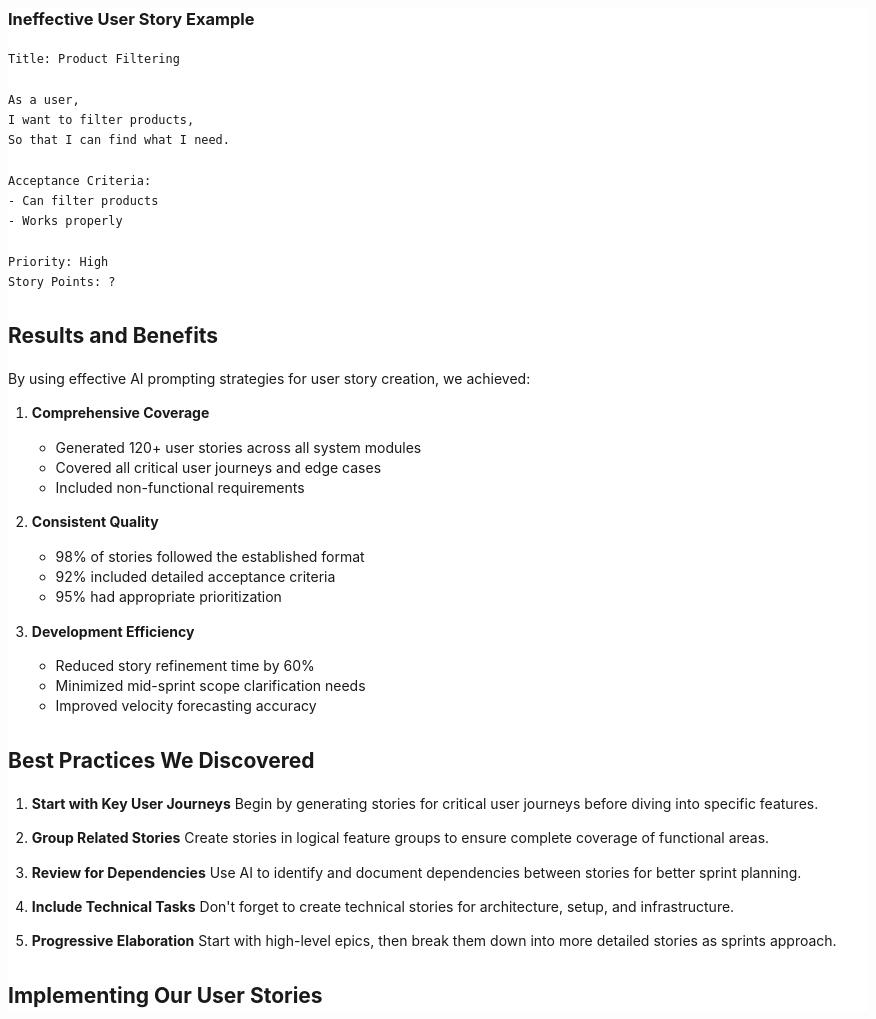 ### Ineffective User Story Example

```
Title: Product Filtering

As a user, 
I want to filter products,
So that I can find what I need.

Acceptance Criteria:
- Can filter products
- Works properly

Priority: High
Story Points: ?
```

## Results and Benefits

By using effective AI prompting strategies for user story creation, we achieved:

1. **Comprehensive Coverage**
   - Generated 120+ user stories across all system modules
   - Covered all critical user journeys and edge cases
   - Included non-functional requirements

2. **Consistent Quality**
   - 98% of stories followed the established format
   - 92% included detailed acceptance criteria
   - 95% had appropriate prioritization

3. **Development Efficiency**
   - Reduced story refinement time by 60%
   - Minimized mid-sprint scope clarification needs
   - Improved velocity forecasting accuracy

## Best Practices We Discovered

1. **Start with Key User Journeys**
   Begin by generating stories for critical user journeys before diving into specific features.

2. **Group Related Stories**
   Create stories in logical feature groups to ensure complete coverage of functional areas.

3. **Review for Dependencies**
   Use AI to identify and document dependencies between stories for better sprint planning.

4. **Include Technical Tasks**
   Don't forget to create technical stories for architecture, setup, and infrastructure.

5. **Progressive Elaboration**
   Start with high-level epics, then break them down into more detailed stories as sprints approach.

## Implementing Our User Stories
